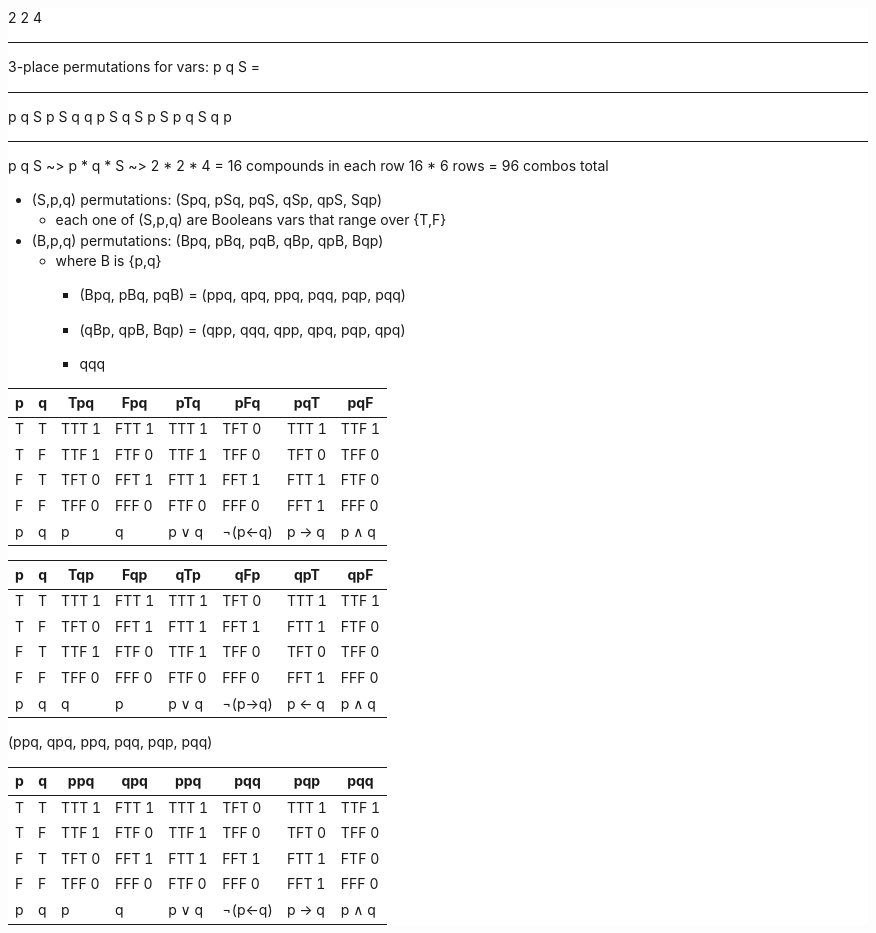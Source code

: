 2 2 4
_ _ _



3-place permutations for vars:
p q S =
- - -
p q S
p S q
q p S
q S p
S p q
S q p
- - -
p q S ~>
p * q * S ~>
2 * 2 * 4 = 16 compounds in each row
16 * 6 rows =
96 combos total




- (S,p,q) permutations: (Spq, pSq, pqS, qSp, qpS, Sqp)
  - each one of (S,p,q) are Booleans vars that range over {T,F}
- (B,p,q) permutations: (Bpq, pBq, pqB, qBp, qpB, Bqp)
  - where B is {p,q}
    - (Bpq,      pBq,      pqB)
    = (ppq, qpq, ppq, pqq, pqp, pqq)

    - (qBp,      qpB,      Bqp)
    = (qpp, qqq, qpp, qpq, pqp, qpq)

    - qqq



p | q | Tpq  | Fpq  | pTq  | pFq  | pqT  | pqF
--|---|------|------|------|------|------|-------
T | T | TTT 1| FTT 1| TTT 1| TFT 0| TTT 1| TTF 1
T | F | TTF 1| FTF 0| TTF 1| TFF 0| TFT 0| TFF 0
F | T | TFT 0| FFT 1| FTT 1| FFT 1| FTT 1| FTF 0
F | F | TFF 0| FFF 0| FTF 0| FFF 0| FFT 1| FFF 0
p | q |  p   |  q   | p ∨ q|¬(p←q)| p → q| p ∧ q


p | q | Tqp  | Fqp  | qTp  | qFp  | qpT  | qpF
--|---|------|------|------|------|------|-------
T | T | TTT 1| FTT 1| TTT 1| TFT 0| TTT 1| TTF 1
T | F | TFT 0| FFT 1| FTT 1| FFT 1| FTT 1| FTF 0
F | T | TTF 1| FTF 0| TTF 1| TFF 0| TFT 0| TFF 0
F | F | TFF 0| FFF 0| FTF 0| FFF 0| FFT 1| FFF 0
p | q |  q   |  p   | p ∨ q|¬(p→q)| p ← q| p ∧ q


(ppq, qpq, ppq, pqq, pqp, pqq)

p | q | ppq  | qpq  | ppq  | pqq  | pqp  | pqq
--|---|------|------|------|------|------|-------
T | T | TTT 1| FTT 1| TTT 1| TFT 0| TTT 1| TTF 1
T | F | TTF 1| FTF 0| TTF 1| TFF 0| TFT 0| TFF 0
F | T | TFT 0| FFT 1| FTT 1| FFT 1| FTT 1| FTF 0
F | F | TFF 0| FFF 0| FTF 0| FFF 0| FFT 1| FFF 0
p | q |  p   |  q   | p ∨ q|¬(p←q)| p → q| p ∧ q
